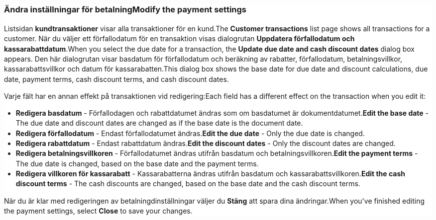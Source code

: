 ### <a name="modify-the-payment-settings"></a><span data-ttu-id="279d5-166">Ändra inställningar för betalning</span><span class="sxs-lookup"><span data-stu-id="279d5-166">Modify the payment settings</span></span>

<span data-ttu-id="279d5-167">Listsidan **kundtransaktioner** visar alla transaktioner för en kund.</span><span class="sxs-lookup"><span data-stu-id="279d5-167">The **Customer transactions** list page shows all transactions for a customer.</span></span> <span data-ttu-id="279d5-168">När du väljer ett förfallodatum för en transaktion visas dialogrutan **Uppdatera förfallodatum och kassarabattdatum**.</span><span class="sxs-lookup"><span data-stu-id="279d5-168">When you select the due date for a transaction, the **Update due date and cash discount dates** dialog box appears.</span></span> <span data-ttu-id="279d5-169">Den här dialogrutan visar basdatum för förfallodatum och beräkning av rabatter, förfallodatum, betalningsvillkor, kassarabattsvillkor och datum för kassarabatten.</span><span class="sxs-lookup"><span data-stu-id="279d5-169">This dialog box shows the base date for due date and discount calculations, due date, payment terms, cash discount terms, and cash discount dates.</span></span>

<span data-ttu-id="279d5-170">Varje fält har en annan effekt på transaktionen vid redigering:</span><span class="sxs-lookup"><span data-stu-id="279d5-170">Each field has a different effect on the transaction when you edit it:</span></span>

- <span data-ttu-id="279d5-171">**Redigera basdatum** - Förfallodagen och rabattdatumet ändras som om basdatumet är dokumentdatumet.</span><span class="sxs-lookup"><span data-stu-id="279d5-171">**Edit the base date** - The due date and discount dates are changed as if the base date is the document date.</span></span>
- <span data-ttu-id="279d5-172">**Redigera förfallodatum** - Endast förfallodatumet ändras.</span><span class="sxs-lookup"><span data-stu-id="279d5-172">**Edit the due date** - Only the due date is changed.</span></span>
- <span data-ttu-id="279d5-173">**Redigera rabattdatum** - Endast rabattdatum ändras.</span><span class="sxs-lookup"><span data-stu-id="279d5-173">**Edit the discount dates** - Only the discount dates are changed.</span></span>
- <span data-ttu-id="279d5-174">**Redigera betalningsvillkoren** - Förfallodatumet ändras utifrån basdatum och betalningsvillkoren.</span><span class="sxs-lookup"><span data-stu-id="279d5-174">**Edit the payment terms** - The due date is changed, based on the base date and the payment terms.</span></span>
- <span data-ttu-id="279d5-175">**Redigera villkoren för kassarabatt** - Kassarabatterna ändras utifrån basdatum och kassarabattsvillkoren.</span><span class="sxs-lookup"><span data-stu-id="279d5-175">**Edit the cash discount terms** - The cash discounts are changed, based on the base date and the cash discount terms.</span></span>

<span data-ttu-id="279d5-176">När du är klar med redigeringen av betalningdinställningar väljer du **Stäng** att spara dina ändringar.</span><span class="sxs-lookup"><span data-stu-id="279d5-176">When you've finished editing the payment settings, select **Close** to save your changes.</span></span>
